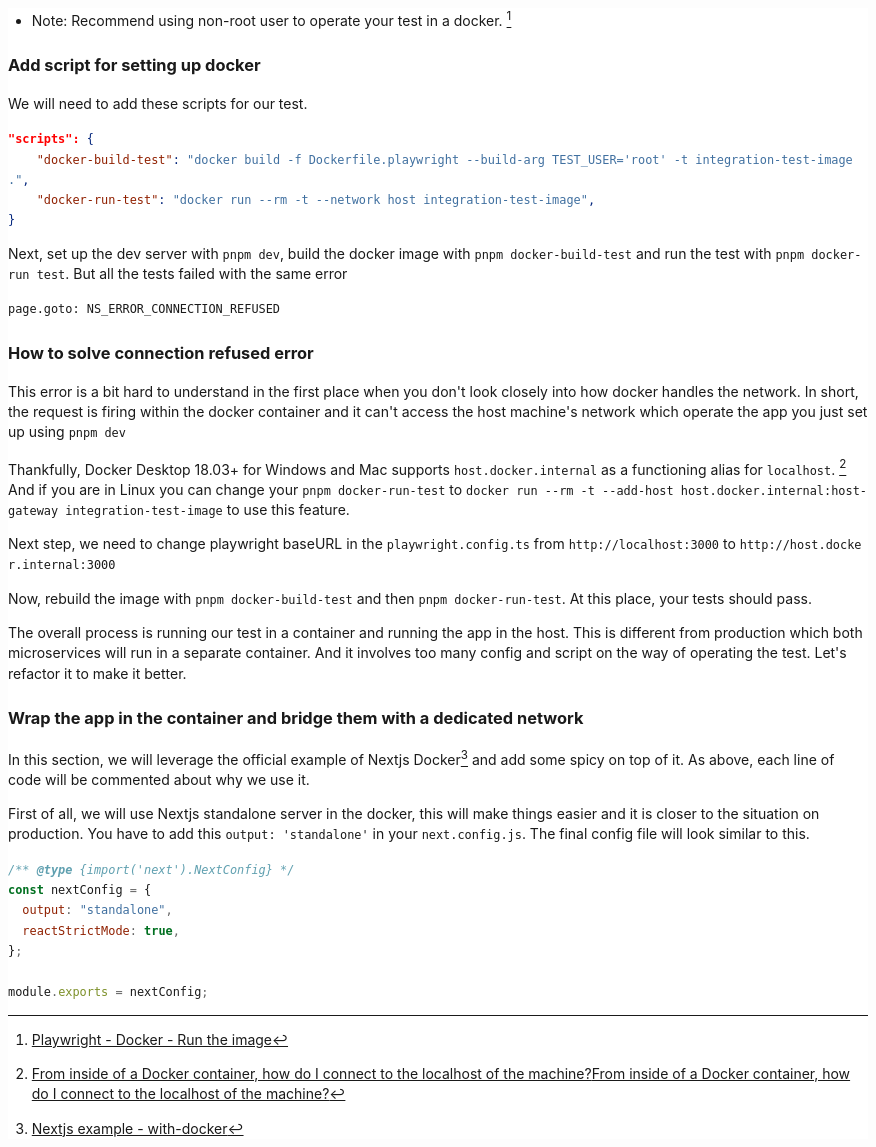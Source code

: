 - Note: Recommend using non-root user to operate your test in a docker. [^1]

### Add script for setting up docker

We will need to add these scripts for our test.

```json
"scripts": {
	"docker-build-test": "docker build -f Dockerfile.playwright --build-arg TEST_USER='root' -t integration-test-image .",
    "docker-run-test": "docker run --rm -t --network host integration-test-image",
}
```

Next, set up the dev server with `pnpm dev`, build the docker image with `pnpm docker-build-test` and run the test with `pnpm docker-run test`. But all the tests failed with the same error

```
page.goto: NS_ERROR_CONNECTION_REFUSED
```

### How to solve connection refused error

This error is a bit hard to understand in the first place when you don't look closely into how docker handles the network. In short, the request is firing within the docker container and it can't access the host machine's network which operate the app you just set up using `pnpm dev`

Thankfully, Docker Desktop 18.03+ for Windows and Mac supports `host.docker.internal` as a functioning alias for `localhost`. [^2] And if you are in Linux you can change your `pnpm docker-run-test` to `docker run --rm -t --add-host host.docker.internal:host-gateway integration-test-image` to use this feature.

Next step, we need to change playwright baseURL in the `playwright.config.ts` from `http://localhost:3000` to `http://host.docker.internal:3000`

Now, rebuild the image with `pnpm docker-build-test` and then `pnpm docker-run-test`. At this place, your tests should pass. 

The overall process is running our test in a container and running the app in the host. This is different from production which both microservices will run in a separate container. And it involves too many config and script on the way of operating the test. Let's refactor it to make it better.

### Wrap the app in the container and bridge them with a dedicated network

In this section, we will leverage the official example of Nextjs Docker[^3] and add some spicy on top of it. As above, each line of code will be commented about why we use it. 

First of all, we will use Nextjs standalone server in the docker, this will make things easier and it is closer to the situation on production. You have to add this `output: 'standalone'` in your `next.config.js`. The final config file will look similar to this.

```js
/** @type {import('next').NextConfig} */
const nextConfig = {
  output: "standalone",
  reactStrictMode: true,
};

module.exports = nextConfig;
```


[^1]: [Playwright - Docker - Run the image](https://playwright.dev/docs/docker#run-the-image)
[^2]: [From inside of a Docker container, how do I connect to the localhost of the machine?](https://stackoverflow.com/questions/24319662/from-inside-of-a-docker-container-how-do-i-connect-to-the-localhost-of-the-mach)[From inside of a Docker container, how do I connect to the localhost of the machine?](https://stackoverflow.com/questions/24319662/from-inside-of-a-docker-container-how-do-i-connect-to-the-localhost-of-the-mach)
[^3]: [Nextjs example - with-docker](https://github.com/vercel/next.js/tree/canary/examples/with-docker)
[^4]: [Playwright - trace viewer](https://playwright.dev/docs/trace-viewer)
[^5]: [[Question] Playwright Docker image not finding browser #11719](https://github.com/microsoft/playwright/issues/11719)